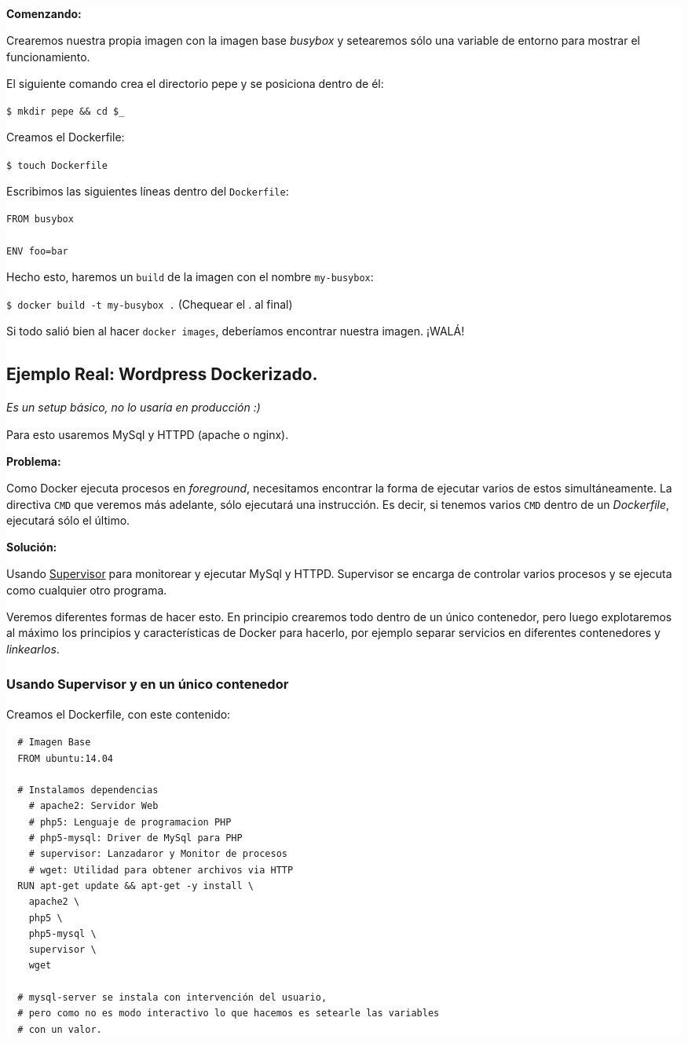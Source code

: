 **Comenzando:**

Crearemos nuestra propia imagen con la imagen base *busybox* y setearemos sólo una variable de entorno para mostrar el funcionamiento.

El siguiente comando crea el directorio pepe y se posiciona dentro de él:

`$ mkdir pepe && cd $_`

Creamos el Dockerfile:

`$ touch Dockerfile`

Escribimos las siguientes líneas dentro del `Dockerfile`:

```
FROM busybox

ENV foo=bar
```
Hecho esto, haremos un `build` de la imagen con el nombre `my-busybox`:

`$ docker build -t my-busybox .` (Chequear el . al final)

Si todo salió bien al hacer `docker images`, deberíamos encontrar nuestra imagen. ¡WALÁ!

## Ejemplo Real: Wordpress Dockerizado.

*Es un setup básico, no lo usaría en producción :)*

Para esto usaremos MySql y HTTPD (apache o nginx).

**Problema:**

Como Docker ejecuta procesos en *foreground*, necesitamos encontrar la forma de ejecutar varios de estos simultáneamente. La directiva `CMD` que veremos más adelante, sólo ejecutará una instrucción. Es decir, si tenemos varios `CMD` dentro de un *Dockerfile*, ejecutará sólo el último.

**Solución:**

Usando [Supervisor](http://supervisord.org/index.html) para monitorear y ejecutar MySql y HTTPD. Supervisor se encarga de controlar varios procesos y se ejecuta como cualquier otro programa.

Veremos diferentes formas de hacer esto. En principio crearemos todo dentro de un único contenedor, pero luego explotaremos al máximo los principios y características de Docker para hacerlo, por ejemplo separar servicios en diferentes contenedores y *linkearlos*.

### Usando Supervisor y en un único contenedor

Creamos el Dockerfile, con este contenido:

```
  # Imagen Base
  FROM ubuntu:14.04

  # Instalamos dependencias
    # apache2: Servidor Web
    # php5: Lenguaje de programacion PHP
    # php5-mysql: Driver de MySql para PHP
    # supervisor: Lanzadaror y Monitor de procesos
    # wget: Utilidad para obtener archivos via HTTP
  RUN apt-get update && apt-get -y install \
    apache2 \
    php5 \
    php5-mysql \
    supervisor \
    wget

  # mysql-server se instala con intervención del usuario,
  # pero como no es modo interactivo lo que hacemos es setearle las variables
  # con un valor.
```